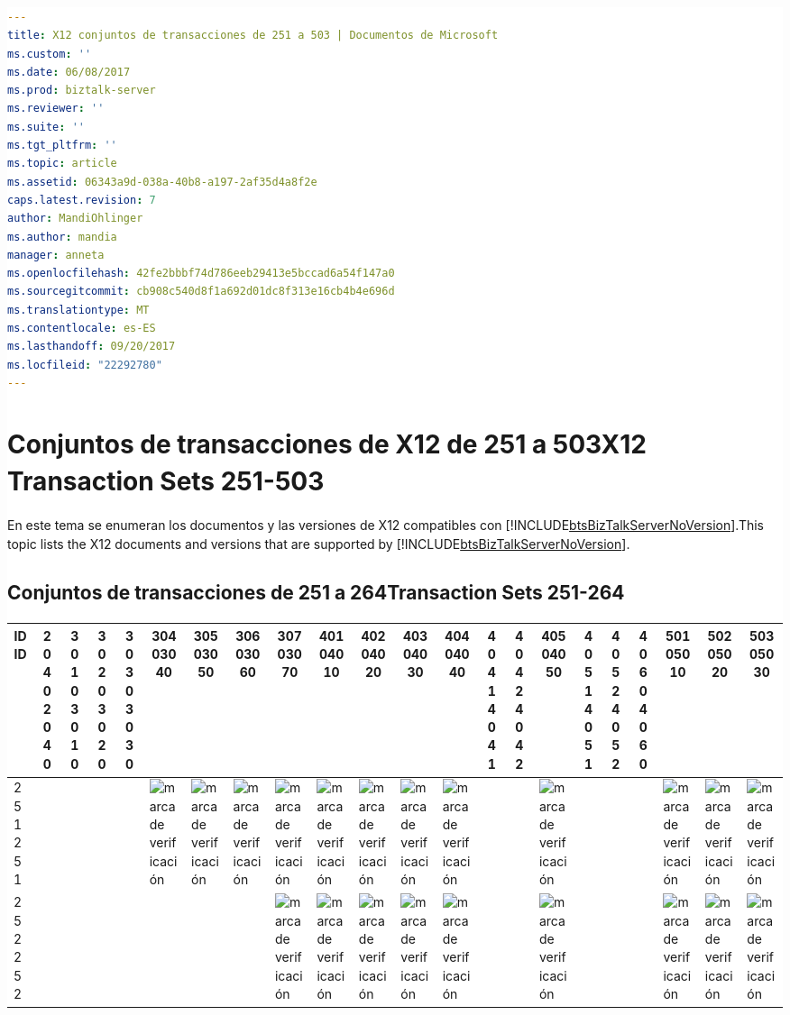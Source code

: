 ```yaml
---
title: X12 conjuntos de transacciones de 251 a 503 | Documentos de Microsoft
ms.custom: ''
ms.date: 06/08/2017
ms.prod: biztalk-server
ms.reviewer: ''
ms.suite: ''
ms.tgt_pltfrm: ''
ms.topic: article
ms.assetid: 06343a9d-038a-40b8-a197-2af35d4a8f2e
caps.latest.revision: 7
author: MandiOhlinger
ms.author: mandia
manager: anneta
ms.openlocfilehash: 42fe2bbbf74d786eeb29413e5bccad6a54f147a0
ms.sourcegitcommit: cb908c540d8f1a692d01dc8f313e16cb4b4e696d
ms.translationtype: MT
ms.contentlocale: es-ES
ms.lasthandoff: 09/20/2017
ms.locfileid: "22292780"
---
```

# <a name="x12-transaction-sets-251-503"></a><span data-ttu-id="a9a96-102">Conjuntos de transacciones de X12 de 251 a 503</span><span class="sxs-lookup"><span data-stu-id="a9a96-102">X12 Transaction Sets 251-503</span></span>
<span data-ttu-id="a9a96-103">En este tema se enumeran los documentos y las versiones de X12 compatibles con [!INCLUDE[btsBizTalkServerNoVersion](../includes/btsbiztalkservernoversion-md.md)].</span><span class="sxs-lookup"><span data-stu-id="a9a96-103">This topic lists the X12 documents and versions that are supported by [!INCLUDE[btsBizTalkServerNoVersion](../includes/btsbiztalkservernoversion-md.md)].</span></span>  

##  <a name="trns251"></a><span data-ttu-id="a9a96-104">Conjuntos de transacciones de 251 a 264</span><span class="sxs-lookup"><span data-stu-id="a9a96-104">Transaction Sets 251-264</span></span>  
  
|<span data-ttu-id="a9a96-105">ID</span><span class="sxs-lookup"><span data-stu-id="a9a96-105">ID</span></span>|<span data-ttu-id="a9a96-106">2040</span><span class="sxs-lookup"><span data-stu-id="a9a96-106">2040</span></span>|<span data-ttu-id="a9a96-107">3010</span><span class="sxs-lookup"><span data-stu-id="a9a96-107">3010</span></span>|<span data-ttu-id="a9a96-108">3020</span><span class="sxs-lookup"><span data-stu-id="a9a96-108">3020</span></span>|<span data-ttu-id="a9a96-109">3030</span><span class="sxs-lookup"><span data-stu-id="a9a96-109">3030</span></span>|<span data-ttu-id="a9a96-110">3040</span><span class="sxs-lookup"><span data-stu-id="a9a96-110">3040</span></span>|<span data-ttu-id="a9a96-111">3050</span><span class="sxs-lookup"><span data-stu-id="a9a96-111">3050</span></span>|<span data-ttu-id="a9a96-112">3060</span><span class="sxs-lookup"><span data-stu-id="a9a96-112">3060</span></span>|<span data-ttu-id="a9a96-113">3070</span><span class="sxs-lookup"><span data-stu-id="a9a96-113">3070</span></span>|<span data-ttu-id="a9a96-114">4010</span><span class="sxs-lookup"><span data-stu-id="a9a96-114">4010</span></span>|<span data-ttu-id="a9a96-115">4020</span><span class="sxs-lookup"><span data-stu-id="a9a96-115">4020</span></span>|<span data-ttu-id="a9a96-116">4030</span><span class="sxs-lookup"><span data-stu-id="a9a96-116">4030</span></span>|<span data-ttu-id="a9a96-117">4040</span><span class="sxs-lookup"><span data-stu-id="a9a96-117">4040</span></span>|<span data-ttu-id="a9a96-118">4041</span><span class="sxs-lookup"><span data-stu-id="a9a96-118">4041</span></span>|<span data-ttu-id="a9a96-119">4042</span><span class="sxs-lookup"><span data-stu-id="a9a96-119">4042</span></span>|<span data-ttu-id="a9a96-120">4050</span><span class="sxs-lookup"><span data-stu-id="a9a96-120">4050</span></span>|<span data-ttu-id="a9a96-121">4051</span><span class="sxs-lookup"><span data-stu-id="a9a96-121">4051</span></span>|<span data-ttu-id="a9a96-122">4052</span><span class="sxs-lookup"><span data-stu-id="a9a96-122">4052</span></span>|<span data-ttu-id="a9a96-123">4060</span><span class="sxs-lookup"><span data-stu-id="a9a96-123">4060</span></span>|<span data-ttu-id="a9a96-124">5010</span><span class="sxs-lookup"><span data-stu-id="a9a96-124">5010</span></span>|<span data-ttu-id="a9a96-125">5020</span><span class="sxs-lookup"><span data-stu-id="a9a96-125">5020</span></span>|<span data-ttu-id="a9a96-126">5030</span><span class="sxs-lookup"><span data-stu-id="a9a96-126">5030</span></span>|  
|--------|----------|----------|----------|----------|----------|----------|----------|----------|----------|----------|----------|----------|----------|----------|----------|----------|----------|----------|----------|----------|----------|  
|<span data-ttu-id="a9a96-127">251</span><span class="sxs-lookup"><span data-stu-id="a9a96-127">251</span></span>|||||![marca de verificación](../core/media/checkmark.gif)|![marca de verificación](../core/media/checkmark.gif)|![marca de verificación](../core/media/checkmark.gif)|![marca de verificación](../core/media/checkmark.gif)|![marca de verificación](../core/media/checkmark.gif)|![marca de verificación](../core/media/checkmark.gif)|![marca de verificación](../core/media/checkmark.gif)|![marca de verificación](../core/media/checkmark.gif)|||![marca de verificación](../core/media/checkmark.gif)||||![marca de verificación](../core/media/checkmark.gif)|![marca de verificación](../core/media/checkmark.gif)|![marca de verificación](../core/media/checkmark.gif)|  
|<span data-ttu-id="a9a96-140">252</span><span class="sxs-lookup"><span data-stu-id="a9a96-140">252</span></span>||||||||![marca de verificación](../core/media/checkmark.gif)|![marca de verificación](../core/media/checkmark.gif)|![marca de verificación](../core/media/checkmark.gif)|![marca de verificación](../core/media/checkmark.gif)|![marca de verificación](../core/media/checkmark.gif)|||![marca de verificación](../core/media/checkmark.gif)||||![marca de verificación](../core/media/checkmark.gif)|![marca de verificación](../core/media/checkmark.gif)|![marca de verificación](../core/media/checkmark.gif)|  